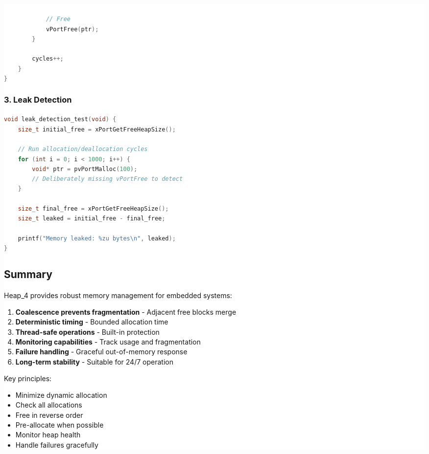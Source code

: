 ```c
            
            // Free
            vPortFree(ptr);
        }
        
        cycles++;
    }
}
```

### 3. Leak Detection

```c
void leak_detection_test(void) {
    size_t initial_free = xPortGetFreeHeapSize();
    
    // Run allocation/deallocation cycles
    for (int i = 0; i < 1000; i++) {
        void* ptr = pvPortMalloc(100);
        // Deliberately missing vPortFree to detect
    }
    
    size_t final_free = xPortGetFreeHeapSize();
    size_t leaked = initial_free - final_free;
    
    printf("Memory leaked: %zu bytes\n", leaked);
}
```

## Summary

Heap_4 provides robust memory management for embedded systems:

1. **Coalescence prevents fragmentation** - Adjacent free blocks merge
2. **Deterministic timing** - Bounded allocation time
3. **Thread-safe operations** - Built-in protection
4. **Monitoring capabilities** - Track usage and fragmentation
5. **Failure handling** - Graceful out-of-memory response
6. **Long-term stability** - Suitable for 24/7 operation

Key principles:
- Minimize dynamic allocation
- Check all allocations
- Free in reverse order
- Pre-allocate when possible
- Monitor heap health
- Handle failures gracefully